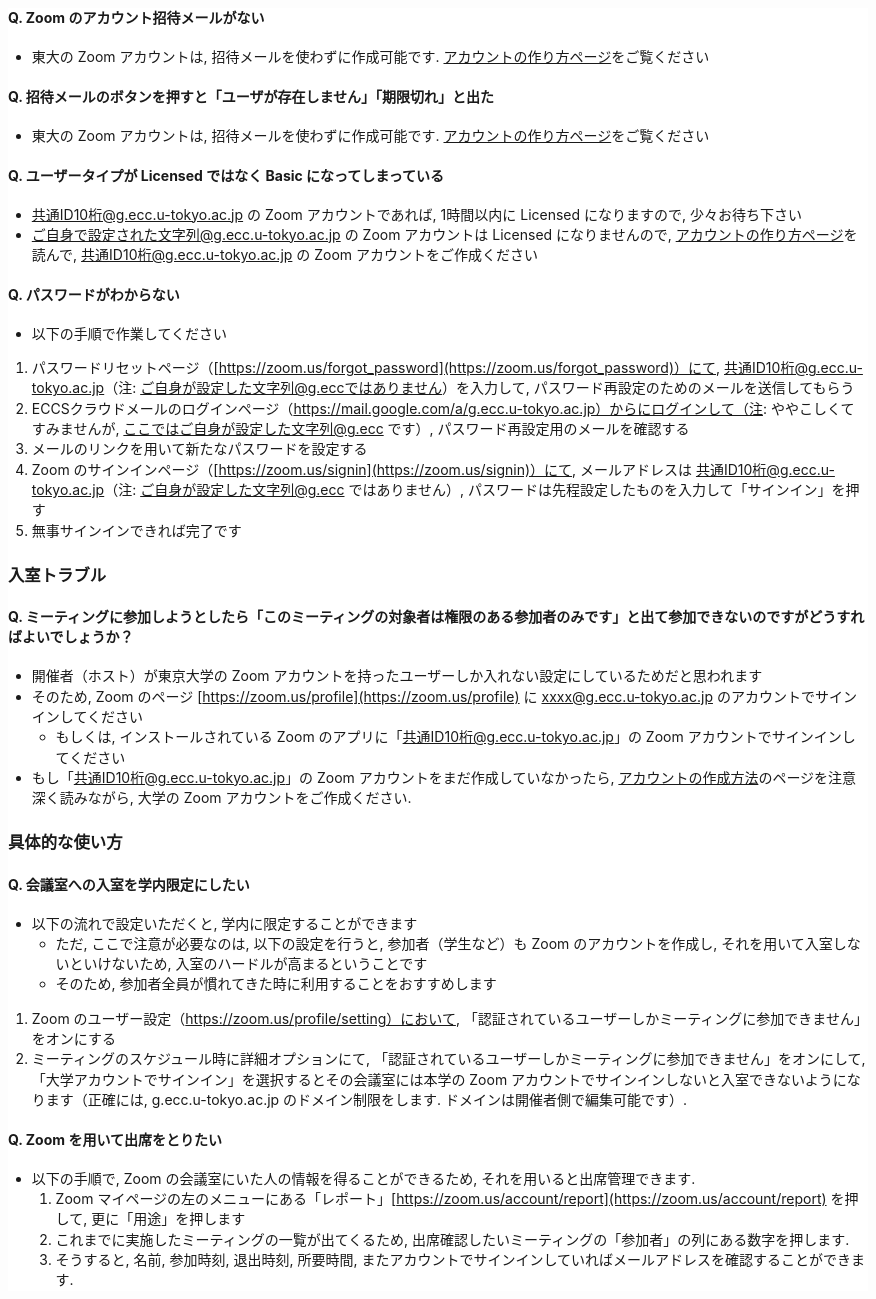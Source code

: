 #### Q. Zoom のアカウント招待メールがない
* 東大の Zoom アカウントは, 招待メールを使わずに作成可能です. [アカウントの作り方ページ](https://utelecon.github.io/zoom/create_account)をご覧ください

#### Q. 招待メールのボタンを押すと「ユーザが存在しません」「期限切れ」と出た
* 東大の Zoom アカウントは, 招待メールを使わずに作成可能です. [アカウントの作り方ページ](https://utelecon.github.io/zoom/create_account)をご覧ください

#### Q. ユーザータイプが Licensed ではなく Basic になってしまっている
* 共通ID10桁@g.ecc.u-tokyo.ac.jp の Zoom アカウントであれば, 1時間以内に Licensed になりますので, 少々お待ち下さい
* ご自身で設定された文字列@g.ecc.u-tokyo.ac.jp の Zoom アカウントは Licensed になりませんので, [アカウントの作り方ページ](https://utelecon.github.io/zoom/create_account)を読んで, 共通ID10桁@g.ecc.u-tokyo.ac.jp の Zoom アカウントをご作成ください

#### Q. パスワードがわからない
* 以下の手順で作業してください

1. パスワードリセットページ（[https://zoom.us/forgot_password](https://zoom.us/forgot_password)）にて, 共通ID10桁@g.ecc.u-tokyo.ac.jp（注: ご自身が設定した文字列@g.eccではありません）を入力して, パスワード再設定のためのメールを送信してもらう
2. ECCSクラウドメールのログインページ（https://mail.google.com/a/g.ecc.u-tokyo.ac.jp）からにログインして（注: ややこしくてすみませんが, ここではご自身が設定した文字列@g.ecc です）, パスワード再設定用のメールを確認する
3. メールのリンクを用いて新たなパスワードを設定する
4. Zoom のサインインページ（[https://zoom.us/signin](https://zoom.us/signin)）にて, メールアドレスは 共通ID10桁@g.ecc.u-tokyo.ac.jp（注: ご自身が設定した文字列@g.ecc ではありません）, パスワードは先程設定したものを入力して「サインイン」を押す
5. 無事サインインできれば完了です



### 入室トラブル

#### Q. ミーティングに参加しようとしたら「このミーティングの対象者は権限のある参加者のみです」と出て参加できないのですがどうすればよいでしょうか？
* 開催者（ホスト）が東京大学の Zoom アカウントを持ったユーザーしか入れない設定にしているためだと思われます
* そのため, Zoom のページ [https://zoom.us/profile](https://zoom.us/profile) に xxxx@g.ecc.u-tokyo.ac.jp のアカウントでサインインしてください
  * もしくは, インストールされている Zoom のアプリに「共通ID10桁@g.ecc.u-tokyo.ac.jp」の Zoom アカウントでサインインしてください
* もし「共通ID10桁@g.ecc.u-tokyo.ac.jp」の Zoom アカウントをまだ作成していなかったら, [アカウントの作成方法](https://utelecon.github.io/zoom/create_account)のページを注意深く読みながら, 大学の Zoom アカウントをご作成ください.

### 具体的な使い方

#### Q. 会議室への入室を学内限定にしたい
* 以下の流れで設定いただくと, 学内に限定することができます
  * ただ, ここで注意が必要なのは, 以下の設定を行うと, 参加者（学生など）も Zoom のアカウントを作成し, それを用いて入室しないといけないため, 入室のハードルが高まるということです
  * そのため, 参加者全員が慣れてきた時に利用することをおすすめします

1. Zoom のユーザー設定（https://zoom.us/profile/setting）において, 「認証されているユーザーしかミーティングに参加できません」をオンにする
1. ミーティングのスケジュール時に詳細オプションにて, 「認証されているユーザーしかミーティングに参加できません」をオンにして, 「大学アカウントでサインイン」を選択するとその会議室には本学の Zoom アカウントでサインインしないと入室できないようになります（正確には, g.ecc.u-tokyo.ac.jp のドメイン制限をします. ドメインは開催者側で編集可能です）.


#### Q. Zoom を用いて出席をとりたい
* 以下の手順で, Zoom の会議室にいた人の情報を得ることができるため, それを用いると出席管理できます.
  1. Zoom マイページの左のメニューにある「レポート」[https://zoom.us/account/report](https://zoom.us/account/report) を押して, 更に「用途」を押します
  1. これまでに実施したミーティングの一覧が出てくるため, 出席確認したいミーティングの「参加者」の列にある数字を押します.
  1. そうすると, 名前, 参加時刻, 退出時刻, 所要時間, またアカウントでサインインしていればメールアドレスを確認することができます.
